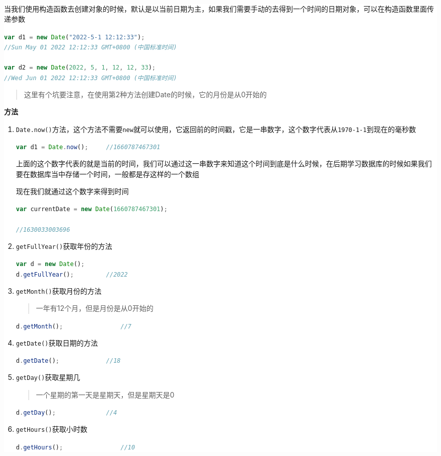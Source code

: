 当我们使用构造函数去创建对象的时候，默认是以当前日期为主，如果我们需要手动的去得到一个时间的日期对象，可以在构造函数里面传递参数

```javascript
var d1 = new Date("2022-5-1 12:12:33");
//Sun May 01 2022 12:12:33 GMT+0800 (中国标准时间)

var d2 = new Date(2022, 5, 1, 12, 12, 33);
//Wed Jun 01 2022 12:12:33 GMT+0800 (中国标准时间)
```

> 这里有个坑要注意，在使用第2种方法创建Date的时候，它的月份是从0开始的

**方法**

1. `Date.now()`方法，这个方法不需要`new`就可以使用，它返回前的时间戳，它是一串数字，这个数字代表从`1970-1-1`到现在的毫秒数

   ```javascript
   var d1 = Date.now();		//1660787467301
   ```

   上面的这个数字代表的就是当前的时间，我们可以通过这一串数字来知道这个时间到底是什么时候，在后期学习数据库的时候如果我们要在数据库当中存储一个时间，一般都是存这样的一个数组

   现在我们就通过这个数字来得到时间

   ```javascript
   var currentDate = new Date(1660787467301);
   
   //1630033003696
   ```

2. `getFullYear()`获取年份的方法

   ```javascript
   var d = new Date();
   d.getFullYear();			//2022
   ```

3. `getMonth()`获取月份的方法

   > 一年有12个月，但是月份是从0开始的

   ```javascript
   d.getMonth();				//7
   ```

4. `getDate()`获取日期的方法

   ```javascript
   d.getDate();				//18
   ```

5. `getDay()`获取星期几

   > 一个星期的第一天是星期天，但是星期天是0

   ```javascript
   d.getDay();				//4
   ```

6. `getHours()`获取小时数

   ```javascript
   d.getHours();				//10
   ```

